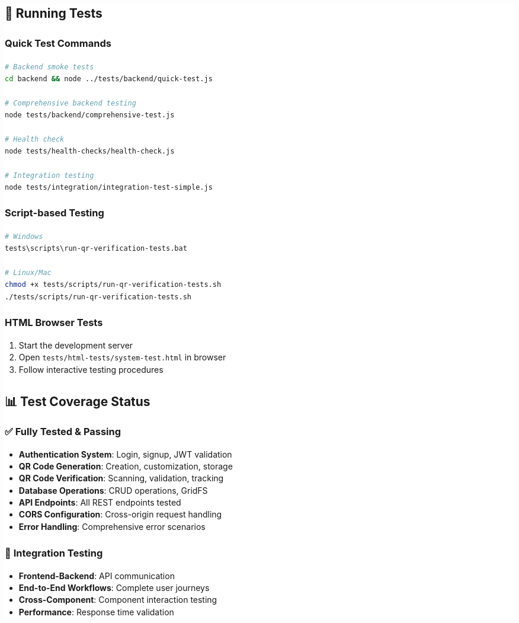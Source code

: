 ## 🚀 Running Tests

### **Quick Test Commands**
```bash
# Backend smoke tests
cd backend && node ../tests/backend/quick-test.js

# Comprehensive backend testing
node tests/backend/comprehensive-test.js

# Health check
node tests/health-checks/health-check.js

# Integration testing
node tests/integration/integration-test-simple.js
```

### **Script-based Testing**
```bash
# Windows
tests\scripts\run-qr-verification-tests.bat

# Linux/Mac
chmod +x tests/scripts/run-qr-verification-tests.sh
./tests/scripts/run-qr-verification-tests.sh
```

### **HTML Browser Tests**
1. Start the development server
2. Open `tests/html-tests/system-test.html` in browser
3. Follow interactive testing procedures

## 📊 Test Coverage Status

### ✅ **Fully Tested & Passing**
- **Authentication System**: Login, signup, JWT validation
- **QR Code Generation**: Creation, customization, storage
- **QR Code Verification**: Scanning, validation, tracking
- **Database Operations**: CRUD operations, GridFS
- **API Endpoints**: All REST endpoints tested
- **CORS Configuration**: Cross-origin request handling
- **Error Handling**: Comprehensive error scenarios

### 🔄 **Integration Testing**
- **Frontend-Backend**: API communication
- **End-to-End Workflows**: Complete user journeys
- **Cross-Component**: Component interaction testing
- **Performance**: Response time validation
